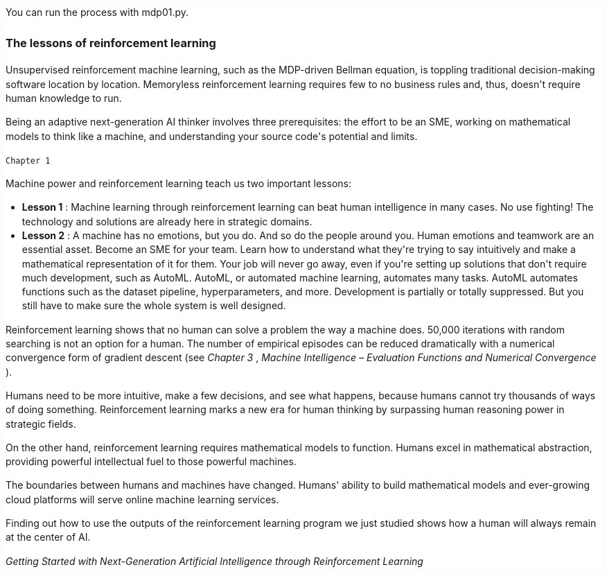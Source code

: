 You can run the process with mdp01.py.

### The lessons of reinforcement learning

Unsupervised reinforcement machine learning, such as the MDP-driven Bellman
equation, is toppling traditional decision-making software location by location.
Memoryless reinforcement learning requires few to no business rules and, thus,
doesn't require human knowledge to run.

Being an adaptive next-generation AI thinker involves three prerequisites: the
effort to be an SME, working on mathematical models to think like a machine,
and understanding your source code's potential and limits.


```
Chapter 1
```
Machine power and reinforcement learning teach us two important lessons:

- **Lesson 1** : Machine learning through reinforcement learning can beat human
    intelligence in many cases. No use fighting! The technology and solutions are
    already here in strategic domains.
- **Lesson 2** : A machine has no emotions, but you do. And so do the people
    around you. Human emotions and teamwork are an essential asset. Become
    an SME for your team. Learn how to understand what they're trying to say
    intuitively and make a mathematical representation of it for them. Your job
    will never go away, even if you're setting up solutions that don't require
    much development, such as AutoML. AutoML, or automated machine
    learning, automates many tasks. AutoML automates functions such as the
    dataset pipeline, hyperparameters, and more. Development is partially or
    totally suppressed. But you still have to make sure the whole system is well
    designed.

Reinforcement learning shows that no human can solve a problem the way a
machine does. 50,000 iterations with random searching is not an option for a human.
The number of empirical episodes can be reduced dramatically with a numerical
convergence form of gradient descent (see _Chapter 3_ , _Machine Intelligence – Evaluation
Functions and Numerical Convergence_ ).

Humans need to be more intuitive, make a few decisions, and see what happens,
because humans cannot try thousands of ways of doing something. Reinforcement
learning marks a new era for human thinking by surpassing human reasoning power
in strategic fields.

On the other hand, reinforcement learning requires mathematical models to function.
Humans excel in mathematical abstraction, providing powerful intellectual fuel to
those powerful machines.

The boundaries between humans and machines have changed. Humans' ability to
build mathematical models and ever-growing cloud platforms will serve online
machine learning services.

Finding out how to use the outputs of the reinforcement learning program we just
studied shows how a human will always remain at the center of AI.


_Getting Started with Next-Generation Artificial Intelligence through Reinforcement Learning_
